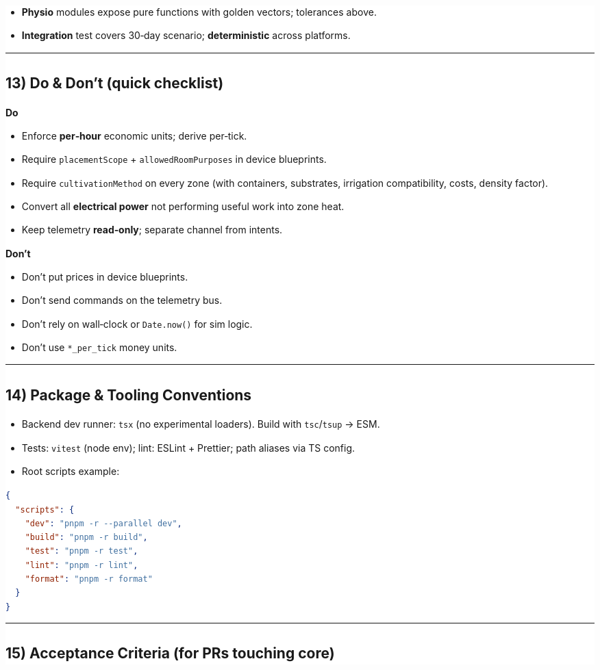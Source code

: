 - **Physio** modules expose pure functions with golden vectors; tolerances above.
    
- **Integration** test covers 30‑day scenario; **deterministic** across platforms.
    

---

## 13) Do & Don’t (quick checklist)

**Do**

- Enforce **per‑hour** economic units; derive per‑tick.
    
- Require `placementScope` + `allowedRoomPurposes` in device blueprints.
    
- Require `cultivationMethod` on every zone (with containers, substrates, irrigation compatibility, costs, density factor).
    
- Convert all **electrical power** not performing useful work into zone heat.
    
- Keep telemetry **read‑only**; separate channel from intents.
    

**Don’t**

- Don’t put prices in device blueprints.
    
- Don’t send commands on the telemetry bus.
    
- Don’t rely on wall‑clock or `Date.now()` for sim logic.
    
- Don’t use `*_per_tick` money units.
    

---

## 14) Package & Tooling Conventions

- Backend dev runner: `tsx` (no experimental loaders). Build with `tsc`/`tsup` → ESM.
    
- Tests: `vitest` (node env); lint: ESLint + Prettier; path aliases via TS config.
    
- Root scripts example:
    

```json
{
  "scripts": {
    "dev": "pnpm -r --parallel dev",
    "build": "pnpm -r build",
    "test": "pnpm -r test",
    "lint": "pnpm -r lint",
    "format": "pnpm -r format"
  }
}
```

---

## 15) Acceptance Criteria (for PRs touching core)

